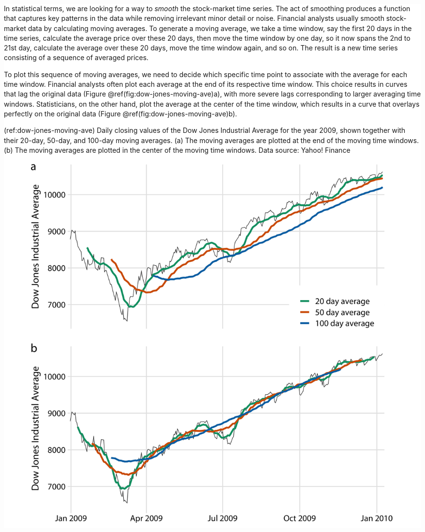 In statistical terms, we are looking for a way to *smooth* the stock-market time series. The act of smoothing produces a function that captures key patterns in the data while removing irrelevant minor detail or noise. Financial analysts usually smooth stock-market data by calculating moving averages. To generate a moving average, we take a time window, say the first 20 days in the time series, calculate the average price over these 20 days, then move the time window by one day, so it now spans the 2nd to 21st day, calculate the average over these 20 days, move the time window again, and so on. The result is a new time series consisting of a sequence of averaged prices.

To plot this sequence of moving averages, we need to decide which specific time point to associate with the average for each time window. Financial analysts often plot each average at the end of its respective time window. This choice results in curves that lag the original data (Figure \@ref(fig:dow-jones-moving-ave)a), with more severe lags corresponding to larger averaging time windows. Statisticians, on the other hand, plot the average at the center of the time window, which results in a curve that overlays perfectly on the original data (Figure \@ref(fig:dow-jones-moving-ave)b).

(ref:dow-jones-moving-ave) Daily closing values of the Dow Jones Industrial Average for the year 2009, shown together with their 20-day, 50-day, and 100-day moving averages. (a) The moving averages are plotted at the end of the moving time windows. (b) The moving averages are plotted in the center of the moving time windows. Data source: Yahoo! Finance

<div class="figure" style="text-align: center">
<img src="visualizing_trends_files/figure-html/dow-jones-moving-ave-1.png" alt="(ref:dow-jones-moving-ave)" width="750" />